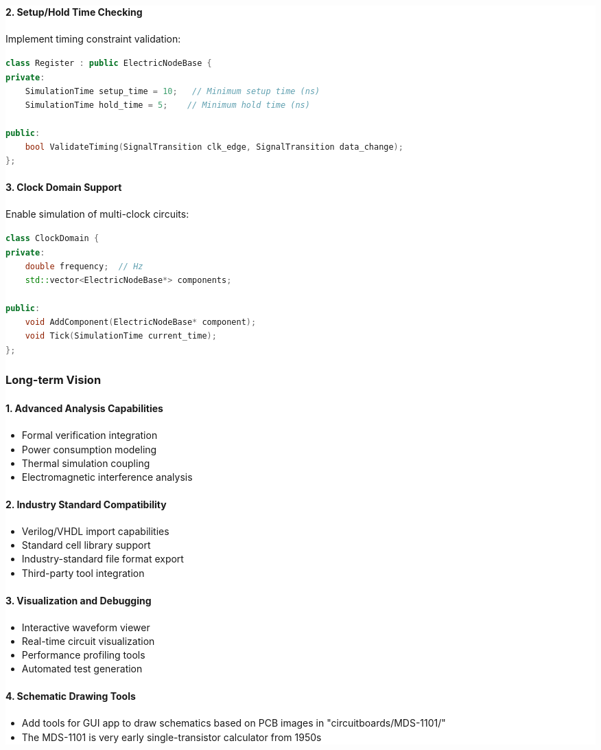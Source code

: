 #### 2. Setup/Hold Time Checking
Implement timing constraint validation:

```cpp
class Register : public ElectricNodeBase {
private:
    SimulationTime setup_time = 10;   // Minimum setup time (ns)
    SimulationTime hold_time = 5;    // Minimum hold time (ns)
    
public:
    bool ValidateTiming(SignalTransition clk_edge, SignalTransition data_change);
};
```

#### 3. Clock Domain Support
Enable simulation of multi-clock circuits:

```cpp
class ClockDomain {
private:
    double frequency;  // Hz
    std::vector<ElectricNodeBase*> components;
    
public:
    void AddComponent(ElectricNodeBase* component);
    void Tick(SimulationTime current_time);
};
```

### Long-term Vision

#### 1. Advanced Analysis Capabilities
- Formal verification integration
- Power consumption modeling
- Thermal simulation coupling
- Electromagnetic interference analysis

#### 2. Industry Standard Compatibility
- Verilog/VHDL import capabilities
- Standard cell library support
- Industry-standard file format export
- Third-party tool integration

#### 3. Visualization and Debugging
- Interactive waveform viewer
- Real-time circuit visualization
- Performance profiling tools
- Automated test generation

#### 4. Schematic Drawing Tools
- Add tools for GUI app to draw schematics based on PCB images in "circuitboards/MDS-1101/"
- The MDS-1101 is very early single-transistor calculator from 1950s
